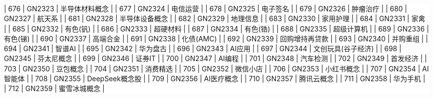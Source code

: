 | 676 | GN2323 | 半导体材料概念         |
| 677 | GN2324 | 电信运营            |
| 678 | GN2325 | 电子签名            |
| 679 | GN2326 | 肿瘤治疗            |
| 680 | GN2327 | 航天系             |
| 681 | GN2328 | 半导体设备概念         |
| 682 | GN2329 | 地理信息            |
| 683 | GN2330 | 家用护理            |
| 684 | GN2331 | 家禽              |
| 685 | GN2332 | 有色(钒)           |
| 686 | GN2333 | 超硬材料            |
| 687 | GN2334 | 有色(锆)           |
| 688 | GN2335 | 超级计算机           |
| 689 | GN2336 | 有色(锑)           |
| 690 | GN2337 | 高端合金            |
| 691 | GN2338 | 化债(AMC)         |
| 692 | GN2339 | 回购增持再贷款         |
| 693 | GN2340 | 并购重组            |
| 694 | GN2341 | 智谱AI            |
| 695 | GN2342 | 华为盘古            |
| 696 | GN2343 | AI应用            |
| 697 | GN2344 | 文创玩具(谷子经济)      |
| 698 | GN2345 | 芬太尼概念           |
| 699 | GN2346 | 证券IT            |
| 700 | GN2347 | AI编程            |
| 701 | GN2348 | 汽车检测            |
| 702 | GN2349 | 首发经济            |
| 703 | GN2350 | 豆包概念            |
| 704 | GN2351 | 消费精选            |
| 705 | GN2352 | 微信小店            |
| 706 | GN2353 | 小红书概念           |
| 707 | GN2354 | AI智能体           |
| 708 | GN2355 | DeepSeek概念股     |
| 709 | GN2356 | AI医疗概念          |
| 710 | GN2357 | 腾讯云概念           |
| 711 | GN2358 | 华为手机            |
| 712 | GN2359 | 蜜雪冰城概念          |